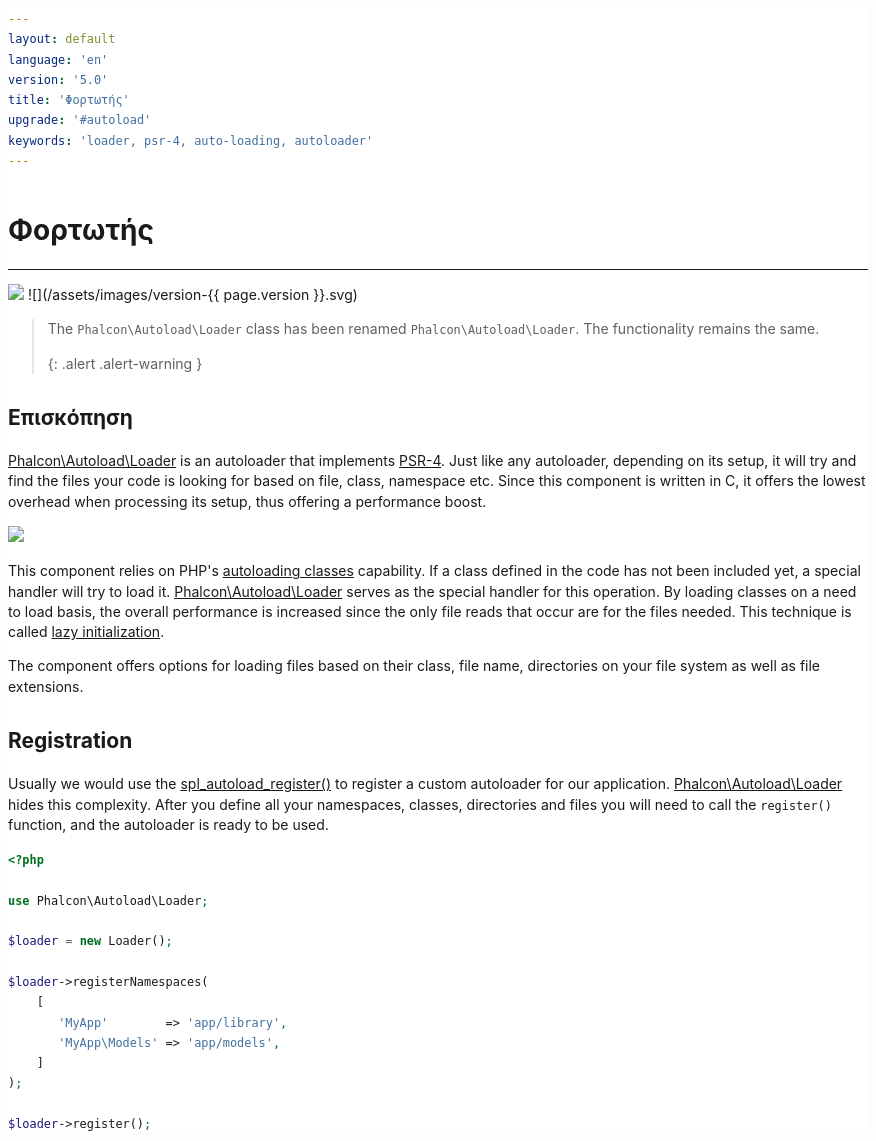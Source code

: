 ```yaml
---
layout: default
language: 'en'
version: '5.0'
title: 'Φορτωτής'
upgrade: '#autoload'
keywords: 'loader, psr-4, auto-loading, autoloader'
---
```


# Φορτωτής
- - -
![](/assets/images/document-status-stable-success.svg) ![](/assets/images/version-{{ page.version }}.svg)

> The `Phalcon\Autoload\Loader` class has been renamed `Phalcon\Autoload\Loader`. The functionality remains the same. 
> 
> {: .alert .alert-warning }

## Επισκόπηση
[Phalcon\Autoload\Loader][loader] is an autoloader that implements [PSR-4][psr-4]. Just like any autoloader, depending on its setup, it will try and find the files your code is looking for based on file, class, namespace etc. Since this component is written in C, it offers the lowest overhead when processing its setup, thus offering a performance boost.

![](/assets/images/implements-psr--4-blue.svg)

This component relies on PHP's [autoloading classes][autoloading] capability. If a class defined in the code has not been included yet, a special handler will try to load it. [Phalcon\Autoload\Loader][loader] serves as the special handler for this operation. By loading classes on a need to load basis, the overall performance is increased since the only file reads that occur are for the files needed. This technique is called [lazy initialization][lazy_initialization].

The component offers options for loading files based on their class, file name, directories on your file system as well as file extensions.

## Registration
Usually we would use the [spl_autoload_register()][spl-autoload-register] to register a custom autoloader for our application. [Phalcon\Autoload\Loader][loader] hides this complexity. After you define all your namespaces, classes, directories and files you will need to call the `register()` function, and the autoloader is ready to be used.

```php
<?php

use Phalcon\Autoload\Loader;

$loader = new Loader();

$loader->registerNamespaces(
    [
       'MyApp'        => 'app/library',
       'MyApp\Models' => 'app/models',
    ]
);

$loader->register();
```


[spl-autoload-register]: https://www.php.net/manual/en/function.spl-autoload-register.php
[is_file]: https://www.php.net/manual/en/function.is-file.php
[stream_resolve_include_path]: https://www.php.net/manual/en/function.stream-resolve-include-path.php
[autoloading]: https://www.php.net/manual/en/language.oop5.autoload.php
[lazy_initialization]: https://en.wikipedia.org/wiki/Lazy_initialization
[psr-4]: https://www.php-fig.org/psr/psr-4/
[apcu]: https://php.net/manual/en/book.apcu.php
[loader]: api/phalcon_autoload#autoload-loader
[eventsawareinterface]: api/phalcon_events#events-eventsawareinterface